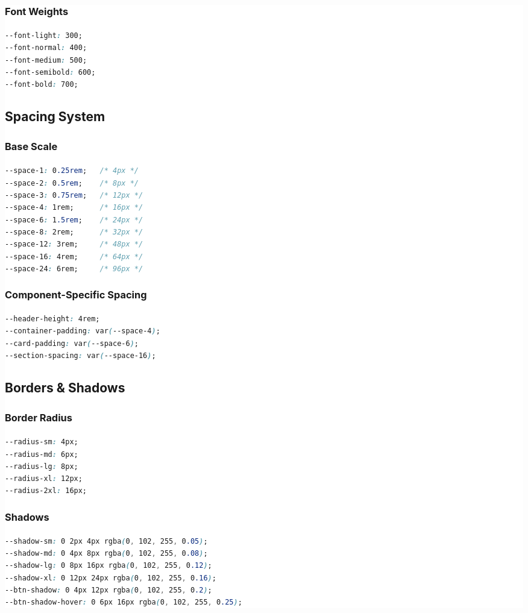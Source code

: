 ### Font Weights
```css
--font-light: 300;
--font-normal: 400;
--font-medium: 500;
--font-semibold: 600;
--font-bold: 700;
```

## Spacing System

### Base Scale
```css
--space-1: 0.25rem;   /* 4px */
--space-2: 0.5rem;    /* 8px */
--space-3: 0.75rem;   /* 12px */
--space-4: 1rem;      /* 16px */
--space-6: 1.5rem;    /* 24px */
--space-8: 2rem;      /* 32px */
--space-12: 3rem;     /* 48px */
--space-16: 4rem;     /* 64px */
--space-24: 6rem;     /* 96px */
```

### Component-Specific Spacing
```css
--header-height: 4rem;
--container-padding: var(--space-4);
--card-padding: var(--space-6);
--section-spacing: var(--space-16);
```

## Borders & Shadows

### Border Radius
```css
--radius-sm: 4px;
--radius-md: 6px;
--radius-lg: 8px;
--radius-xl: 12px;
--radius-2xl: 16px;
```

### Shadows
```css
--shadow-sm: 0 2px 4px rgba(0, 102, 255, 0.05);
--shadow-md: 0 4px 8px rgba(0, 102, 255, 0.08);
--shadow-lg: 0 8px 16px rgba(0, 102, 255, 0.12);
--shadow-xl: 0 12px 24px rgba(0, 102, 255, 0.16);
--btn-shadow: 0 4px 12px rgba(0, 102, 255, 0.2);
--btn-shadow-hover: 0 6px 16px rgba(0, 102, 255, 0.25);
```
